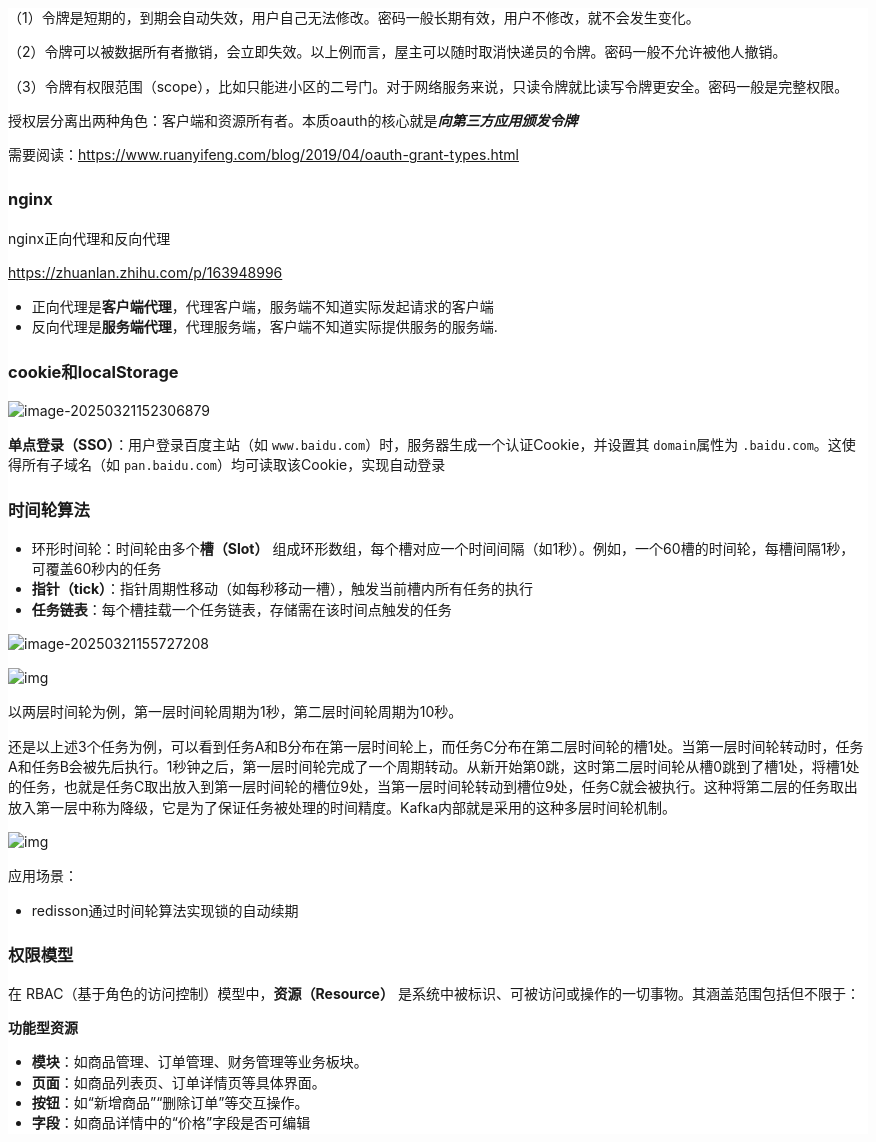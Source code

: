 （1）令牌是短期的，到期会自动失效，用户自己无法修改。密码一般长期有效，用户不修改，就不会发生变化。

（2）令牌可以被数据所有者撤销，会立即失效。以上例而言，屋主可以随时取消快递员的令牌。密码一般不允许被他人撤销。

（3）令牌有权限范围（scope），比如只能进小区的二号门。对于网络服务来说，只读令牌就比读写令牌更安全。密码一般是完整权限。

授权层分离出两种角色：客户端和资源所有者。本质oauth的核心就是***向第三方应用颁发令牌***

需要阅读：https://www.ruanyifeng.com/blog/2019/04/oauth-grant-types.html

### nginx

nginx正向代理和反向代理

https://zhuanlan.zhihu.com/p/163948996

- 正向代理是**客户端代理**，代理客户端，服务端不知道实际发起请求的客户端
- 反向代理是**服务端代理**，代理服务端，客户端不知道实际提供服务的服务端.

### cookie和localStorage

![image-20250321152306879](https://upic-1301780692.cos.ap-shanghai.myqcloud.com/image-20250321152306879-20250321-152307.png)

**单点登录（SSO）**：用户登录百度主站（如 `www.baidu.com`）时，服务器生成一个认证Cookie，并设置其 `domain`属性为 `.baidu.com`。这使得所有子域名（如 `pan.baidu.com`）均可读取该Cookie，实现自动登录

### 时间轮算法

- 环形时间轮：时间轮由多个**槽（Slot）** 组成环形数组，每个槽对应一个时间间隔（如1秒）。例如，一个60槽的时间轮，每槽间隔1秒，可覆盖60秒内的任务
- **指针（tick）**：指针周期性移动（如每秒移动一槽），触发当前槽内所有任务的执行
- **任务链表**：每个槽挂载一个任务链表，存储需在该时间点触发的任务

![image-20250321155727208](https://upic-1301780692.cos.ap-shanghai.myqcloud.com/image-20250321155727208-20250321-155727.png)

![img](https://static001.geekbang.org/infoq/71/71313f214caded7d34001de907131cfe.png)

以两层时间轮为例，第一层时间轮周期为1秒，第二层时间轮周期为10秒。

还是以上述3个任务为例，可以看到任务A和B分布在第一层时间轮上，而任务C分布在第二层时间轮的槽1处。当第一层时间轮转动时，任务A和任务B会被先后执行。1秒钟之后，第一层时间轮完成了一个周期转动。从新开始第0跳，这时第二层时间轮从槽0跳到了槽1处，将槽1处的任务，也就是任务C取出放入到第一层时间轮的槽位9处，当第一层时间轮转动到槽位9处，任务C就会被执行。这种将第二层的任务取出放入第一层中称为降级，它是为了保证任务被处理的时间精度。Kafka内部就是采用的这种多层时间轮机制。

![img](https://static001.geekbang.org/infoq/da/daf543a1284837a0de12c29aee43c55b.png)

应用场景：

- redisson通过时间轮算法实现锁的自动续期

### 权限模型

在 RBAC（基于角色的访问控制）模型中，**资源（Resource）** 是系统中被标识、可被访问或操作的一切事物。其涵盖范围包括但不限于：

**功能型资源**

- **模块**：如商品管理、订单管理、财务管理等业务板块。
- **页面**：如商品列表页、订单详情页等具体界面。
- **按钮**：如“新增商品”“删除订单”等交互操作。
- **字段**：如商品详情中的“价格”字段是否可编辑
